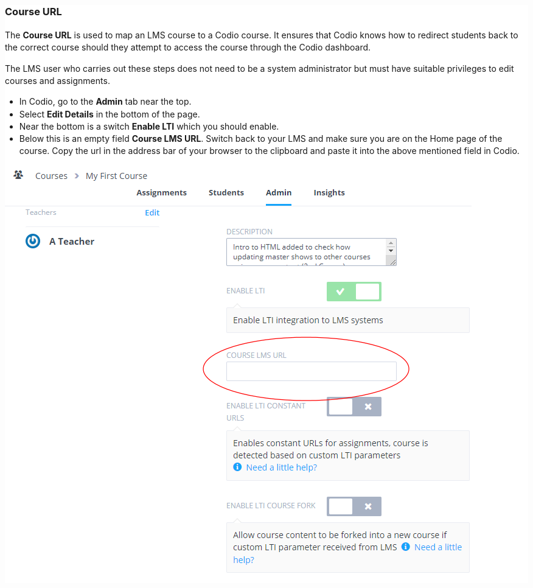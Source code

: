 ### Course URL

The **Course URL** is used to map an LMS course to a Codio course. It ensures that Codio knows how to redirect students back to the correct course should they attempt to access the course through the Codio dashboard.

The LMS user who carries out these steps does not need to be a system administrator but must have suitable privileges to edit courses and assignments.

- In Codio, go to the **Admin** tab near the top.
- Select **Edit Details** in the bottom of the page.
- Near the bottom is a switch **Enable LTI** which you should enable.
- Below this is an empty field **Course LMS URL**. Switch back to your LMS and make sure you are on the Home page of the course. Copy the url in the address bar of your browser to the clipboard and paste it into the above mentioned field in Codio.

![lti-class-url](/img/lti/lti-class-url.png)
